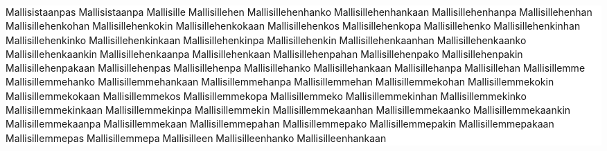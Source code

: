 Mallisistaanpas
Mallisistaanpa
Mallisille
Mallisillehen
Mallisillehenhanko
Mallisillehenhankaan
Mallisillehenhanpa
Mallisillehenhan
Mallisillehenkohan
Mallisillehenkokin
Mallisillehenkokaan
Mallisillehenkos
Mallisillehenkopa
Mallisillehenko
Mallisillehenkinhan
Mallisillehenkinko
Mallisillehenkinkaan
Mallisillehenkinpa
Mallisillehenkin
Mallisillehenkaanhan
Mallisillehenkaanko
Mallisillehenkaankin
Mallisillehenkaanpa
Mallisillehenkaan
Mallisillehenpahan
Mallisillehenpako
Mallisillehenpakin
Mallisillehenpakaan
Mallisillehenpas
Mallisillehenpa
Mallisillehanko
Mallisillehankaan
Mallisillehanpa
Mallisillehan
Mallisillemme
Mallisillemmehanko
Mallisillemmehankaan
Mallisillemmehanpa
Mallisillemmehan
Mallisillemmekohan
Mallisillemmekokin
Mallisillemmekokaan
Mallisillemmekos
Mallisillemmekopa
Mallisillemmeko
Mallisillemmekinhan
Mallisillemmekinko
Mallisillemmekinkaan
Mallisillemmekinpa
Mallisillemmekin
Mallisillemmekaanhan
Mallisillemmekaanko
Mallisillemmekaankin
Mallisillemmekaanpa
Mallisillemmekaan
Mallisillemmepahan
Mallisillemmepako
Mallisillemmepakin
Mallisillemmepakaan
Mallisillemmepas
Mallisillemmepa
Mallisilleen
Mallisilleenhanko
Mallisilleenhankaan